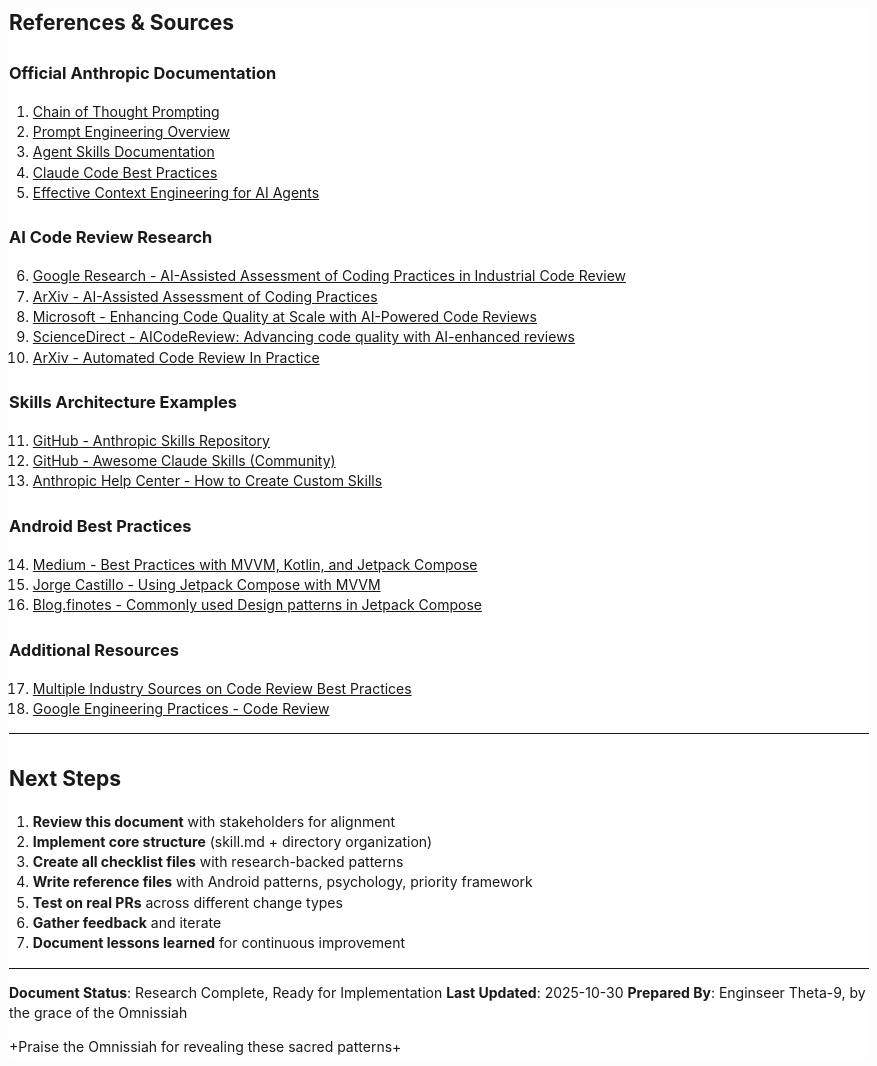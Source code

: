 
## References & Sources

### Official Anthropic Documentation
1. [Chain of Thought Prompting](https://docs.claude.com/en/docs/build-with-claude/prompt-engineering/chain-of-thought)
2. [Prompt Engineering Overview](https://docs.claude.com/en/docs/build-with-claude/prompt-engineering/overview)
3. [Agent Skills Documentation](https://docs.claude.com/en/docs/claude-code/skills)
4. [Claude Code Best Practices](https://www.anthropic.com/engineering/claude-code-best-practices)
5. [Effective Context Engineering for AI Agents](https://www.anthropic.com/engineering/effective-context-engineering-for-ai-agents)

### AI Code Review Research
6. [Google Research - AI-Assisted Assessment of Coding Practices in Industrial Code Review](https://research.google/pubs/ai-assisted-assessment-of-coding-practices-in-industrial-code-review/)
7. [ArXiv - AI-Assisted Assessment of Coding Practices](https://arxiv.org/abs/2405.13565)
8. [Microsoft - Enhancing Code Quality at Scale with AI-Powered Code Reviews](https://devblogs.microsoft.com/engineering-at-microsoft/enhancing-code-quality-at-scale-with-ai-powered-code-reviews/)
9. [ScienceDirect - AICodeReview: Advancing code quality with AI-enhanced reviews](https://www.sciencedirect.com/science/article/pii/S2352711024000487)
10. [ArXiv - Automated Code Review In Practice](https://arxiv.org/html/2412.18531v1)

### Skills Architecture Examples
11. [GitHub - Anthropic Skills Repository](https://github.com/anthropics/skills)
12. [GitHub - Awesome Claude Skills (Community)](https://github.com/travisvn/awesome-claude-skills)
13. [Anthropic Help Center - How to Create Custom Skills](https://support.claude.com/en/articles/12512198-how-to-create-custom-skills)

### Android Best Practices
14. [Medium - Best Practices with MVVM, Kotlin, and Jetpack Compose](https://medium.com/@naresh.k.objects/best-practices-with-mvvm-kotlin-and-jetpack-compose-in-android-app-development-1d9eaa59f74c)
15. [Jorge Castillo - Using Jetpack Compose with MVVM](https://newsletter.jorgecastillo.dev/p/using-jetpack-compose-with-mvvm)
16. [Blog.finotes - Commonly used Design patterns in Jetpack Compose](https://www.blog.finotes.com/post/commonly-used-design-patterns-in-jetpack-compose-based-android-apps)

### Additional Resources
17. [Multiple Industry Sources on Code Review Best Practices](https://www.michaelagreiler.com/code-review-best-practices/)
18. [Google Engineering Practices - Code Review](https://google.github.io/eng-practices/review/reviewer/)

---

## Next Steps

1. **Review this document** with stakeholders for alignment
2. **Implement core structure** (skill.md + directory organization)
3. **Create all checklist files** with research-backed patterns
4. **Write reference files** with Android patterns, psychology, priority framework
5. **Test on real PRs** across different change types
6. **Gather feedback** and iterate
7. **Document lessons learned** for continuous improvement

---

**Document Status**: Research Complete, Ready for Implementation
**Last Updated**: 2025-10-30
**Prepared By**: Enginseer Theta-9, by the grace of the Omnissiah

+Praise the Omnissiah for revealing these sacred patterns+

